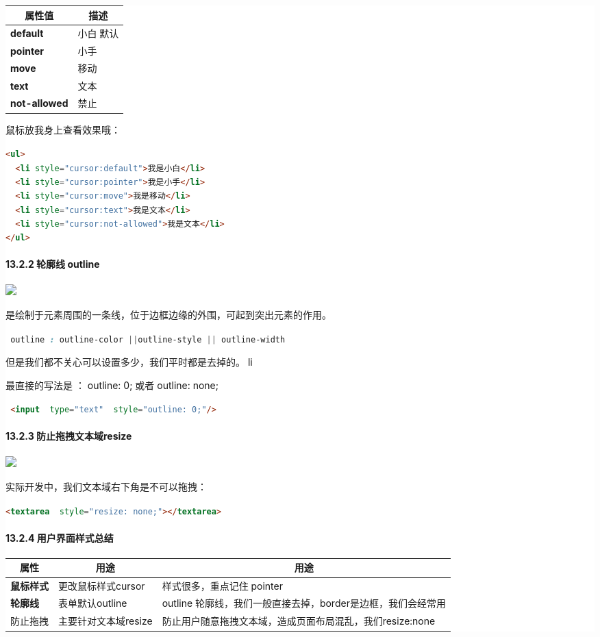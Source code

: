 | 属性值          | 描述       |
| --------------- | ---------- |
| **default**     | 小白  默认 |
| **pointer**     | 小手       |
| **move**        | 移动       |
| **text**        | 文本       |
| **not-allowed** | 禁止       |

 鼠标放我身上查看效果哦：

```html
<ul>
  <li style="cursor:default">我是小白</li>
  <li style="cursor:pointer">我是小手</li>
  <li style="cursor:move">我是移动</li>
  <li style="cursor:text">我是文本</li>
  <li style="cursor:not-allowed">我是文本</li>
</ul>
```

#### 13.2.2 轮廓线 outline

<img src="/notesblogreco/outline.png">

 是绘制于元素周围的一条线，位于边框边缘的外围，可起到突出元素的作用。 

```css
 outline : outline-color ||outline-style || outline-width 
```

 但是我们都不关心可以设置多少，我们平时都是去掉的。 li  

最直接的写法是 ：  outline: 0;   或者  outline: none;

```html
 <input  type="text"  style="outline: 0;"/>
```

#### 13.2.3 防止拖拽文本域resize

<img src="/notesblogreco/34textarea.png">

实际开发中，我们文本域右下角是不可以拖拽： 

```html
<textarea  style="resize: none;"></textarea>
```

#### 13.2.4 用户界面样式总结

| 属性         | 用途                 | 用途                                                         |
| ------------ | -------------------- | ------------------------------------------------------------ |
| **鼠标样式** | 更改鼠标样式cursor   | 样式很多，重点记住 pointer                                   |
| **轮廓线**   | 表单默认outline      | outline 轮廓线，我们一般直接去掉，border是边框，我们会经常用 |
| 防止拖拽     | 主要针对文本域resize | 防止用户随意拖拽文本域，造成页面布局混乱，我们resize:none    |
